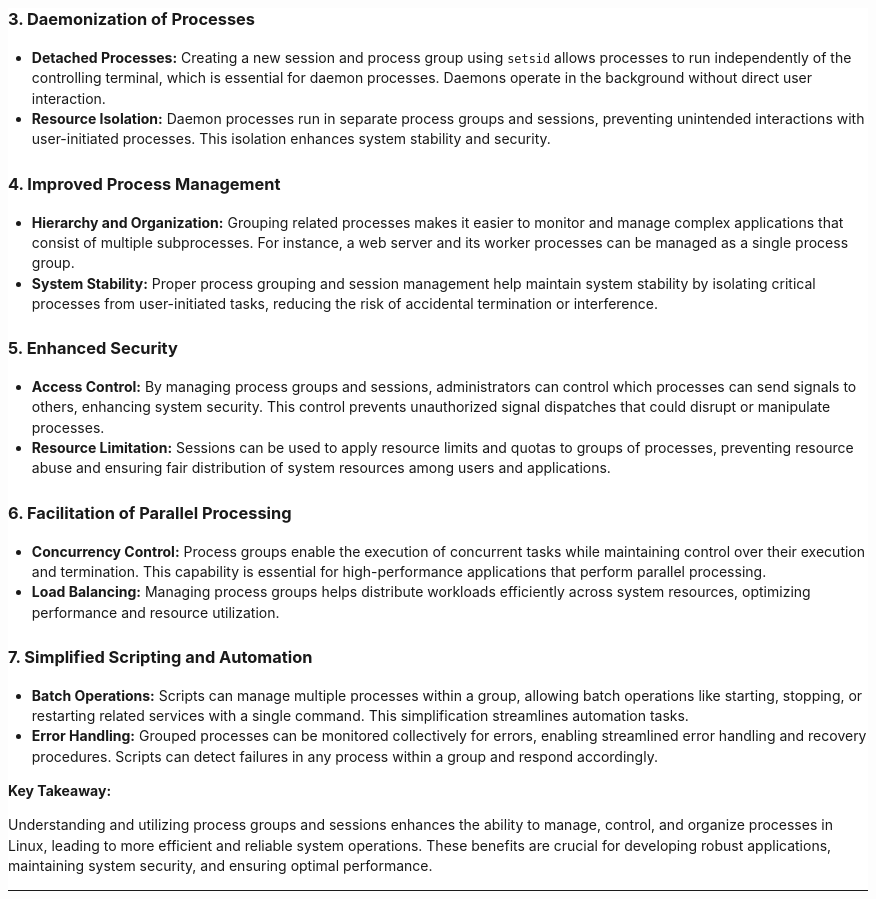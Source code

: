### 3. Daemonization of Processes

-   **Detached Processes:** Creating a new session and process group using `setsid` allows processes to run independently of the controlling terminal, which is essential for daemon processes. Daemons operate in the background without direct user interaction.
-   **Resource Isolation:** Daemon processes run in separate process groups and sessions, preventing unintended interactions with user-initiated processes. This isolation enhances system stability and security.

### 4. Improved Process Management

-   **Hierarchy and Organization:** Grouping related processes makes it easier to monitor and manage complex applications that consist of multiple subprocesses. For instance, a web server and its worker processes can be managed as a single process group.
-   **System Stability:** Proper process grouping and session management help maintain system stability by isolating critical processes from user-initiated tasks, reducing the risk of accidental termination or interference.

### 5. Enhanced Security

-   **Access Control:** By managing process groups and sessions, administrators can control which processes can send signals to others, enhancing system security. This control prevents unauthorized signal dispatches that could disrupt or manipulate processes.
-   **Resource Limitation:** Sessions can be used to apply resource limits and quotas to groups of processes, preventing resource abuse and ensuring fair distribution of system resources among users and applications.

### 6. Facilitation of Parallel Processing

-   **Concurrency Control:** Process groups enable the execution of concurrent tasks while maintaining control over their execution and termination. This capability is essential for high-performance applications that perform parallel processing.
-   **Load Balancing:** Managing process groups helps distribute workloads efficiently across system resources, optimizing performance and resource utilization.

### 7. Simplified Scripting and Automation

-   **Batch Operations:** Scripts can manage multiple processes within a group, allowing batch operations like starting, stopping, or restarting related services with a single command. This simplification streamlines automation tasks.
-   **Error Handling:** Grouped processes can be monitored collectively for errors, enabling streamlined error handling and recovery procedures. Scripts can detect failures in any process within a group and respond accordingly.

**Key Takeaway:**

Understanding and utilizing process groups and sessions enhances the ability to manage, control, and organize processes in Linux, leading to more efficient and reliable system operations. These benefits are crucial for developing robust applications, maintaining system security, and ensuring optimal performance.

---
